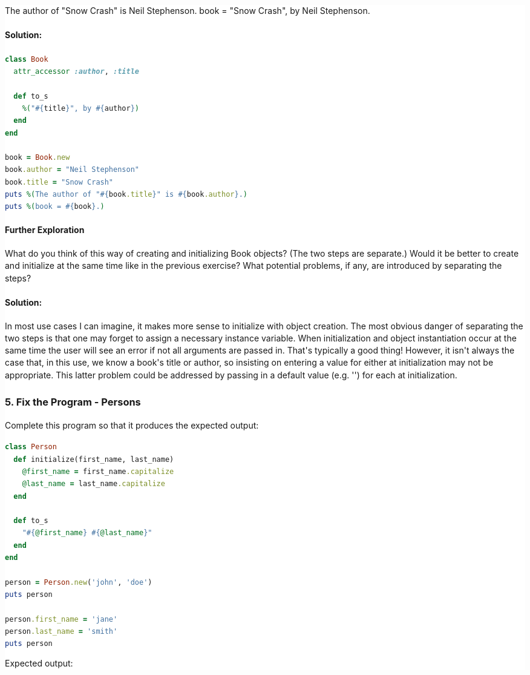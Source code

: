 The author of "Snow Crash" is Neil Stephenson.
book = "Snow Crash", by Neil Stephenson.

#### Solution:

```ruby
class Book
  attr_accessor :author, :title

  def to_s
    %("#{title}", by #{author})
  end
end

book = Book.new
book.author = "Neil Stephenson"
book.title = "Snow Crash"
puts %(The author of "#{book.title}" is #{book.author}.)
puts %(book = #{book}.)
```

#### Further Exploration

What do you think of this way of creating and initializing Book objects? (The two steps are separate.) Would it be better to create and initialize at the same time like in the previous exercise? What potential problems, if any, are introduced by separating the steps?

#### Solution:
In most use cases I can imagine, it makes more sense to initialize with object creation.  The most obvious danger of separating the two steps is that one may forget to assign a necessary instance variable.  When initialization and object instantiation occur at the same time the user will see an error if not all arguments are passed in.  That's typically a good thing!  However, it isn't always the case that, in this use, we know a book's title or author, so insisting on entering a value for either at initialization may not be appropriate.  This latter problem could be addressed by passing in a default value (e.g. '') for each at initialization.

### 5. Fix the Program - Persons

Complete this program so that it produces the expected output:

```ruby
class Person
  def initialize(first_name, last_name)
    @first_name = first_name.capitalize
    @last_name = last_name.capitalize
  end

  def to_s
    "#{@first_name} #{@last_name}"
  end
end

person = Person.new('john', 'doe')
puts person

person.first_name = 'jane'
person.last_name = 'smith'
puts person
```
Expected output:
